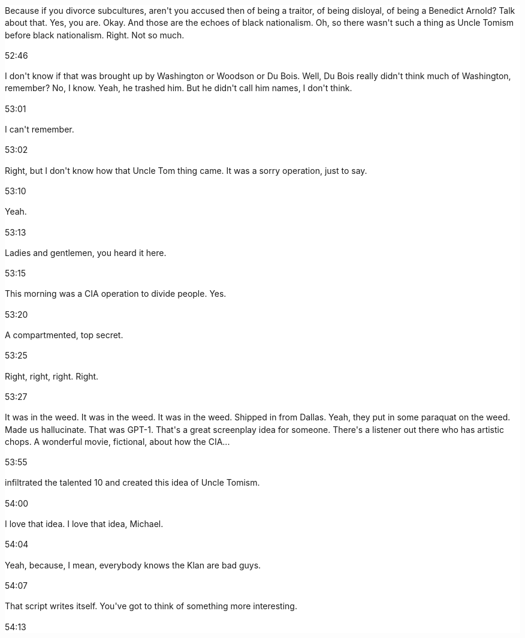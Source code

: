 Because if you divorce subcultures, aren't you accused then of being a traitor, of being disloyal, of being a Benedict Arnold? Talk about that. Yes, you are. Okay. And those are the echoes of black nationalism. Oh, so there wasn't such a thing as Uncle Tomism before black nationalism. Right. Not so much.

52:46

I don't know if that was brought up by Washington or Woodson or Du Bois. Well, Du Bois really didn't think much of Washington, remember? No, I know. Yeah, he trashed him. But he didn't call him names, I don't think.

53:01

I can't remember.

53:02

Right, but I don't know how that Uncle Tom thing came. It was a sorry operation, just to say.

53:10

Yeah.

53:13

Ladies and gentlemen, you heard it here.

53:15

This morning was a CIA operation to divide people. Yes.

53:20

A compartmented, top secret.

53:25

Right, right, right. Right.

53:27

It was in the weed. It was in the weed. It was in the weed. Shipped in from Dallas. Yeah, they put in some paraquat on the weed. Made us hallucinate. That was GPT-1. That's a great screenplay idea for someone. There's a listener out there who has artistic chops. A wonderful movie, fictional, about how the CIA...

53:55

infiltrated the talented 10 and created this idea of Uncle Tomism.

54:00

I love that idea. I love that idea, Michael.

54:04

Yeah, because, I mean, everybody knows the Klan are bad guys.

54:07

That script writes itself. You've got to think of something more interesting.

54:13
